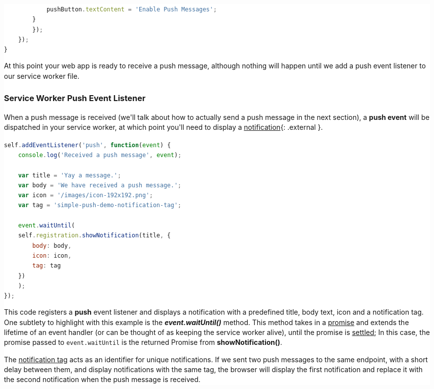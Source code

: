 ```js
            pushButton.textContent = 'Enable Push Messages';
        }
        });
    });
}
```


At this point your web app is ready to receive a push message, although nothing
will happen until we add a push event listener to our service worker file.

### Service Worker Push Event Listener

When a push message is received (we'll talk about how to actually send a push
message in the next section), a **push event**
will be dispatched in your service worker, at which point you'll need
to display a [notification](https://notifications.spec.whatwg.org/){: .external }.

```js
self.addEventListener('push', function(event) {
    console.log('Received a push message', event);

    var title = 'Yay a message.';
    var body = 'We have received a push message.';
    var icon = '/images/icon-192x192.png';
    var tag = 'simple-push-demo-notification-tag';

    event.waitUntil(
    self.registration.showNotification(title, {
        body: body,
        icon: icon,
        tag: tag
    })
    );
});
```

This code registers a **push** event listener and displays a notification with a
predefined title, body text, icon and a notification tag.
One subtlety to highlight with this example is the **_event.waitUntil()_**
method. This method takes in a
[promise](https://developers.google.com/web/fundamentals/getting-started/primers/promises) and extends the
lifetime of an event handler (or can be thought of as keeping the service
worker alive), until the promise is
[settled](https://github.com/domenic/promises-unwrapping/blob/master/docs/states-and-fates.md#states);
In this case, the promise passed to `event.waitUntil` is the returned Promise
from **showNotification()**.

The [notification tag](https://notifications.spec.whatwg.org/#tag) acts as an
identifier for unique notifications. If we sent two push messages to the same
endpoint, with a short delay between them, and display notifications
with the same tag, the browser will display the first notification and replace it with
the second notification when the push message is received.
